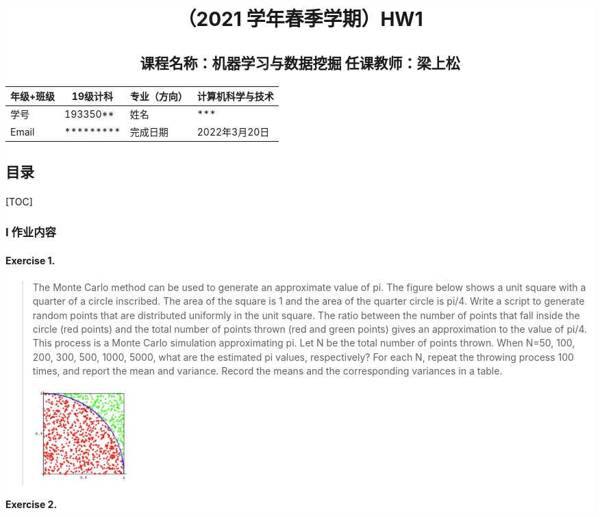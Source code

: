 # <center>（2021 学年春季学期）HW1

## <center>课程名称：机器学习与数据挖掘 任课教师：梁上松

| 年级+班级 | 19级计科           | 专业（方向） | 计算机科学与技术 |
| --------- | ------------------ | ------------ | ---------------- |
| 学号      | 193350**           | 姓名         | ***              |
| Email     | \*\*\*\*\*\*\*\*\* | 完成日期     | 2022年3月20日    |

## 目录

[TOC]

### Ⅰ 作业内容

#### **Exercise 1.**

> The Monte Carlo method can be used to generate an approximate value of pi. The figure below shows a unit square with a quarter of a circle inscribed. The area of the square is 1 and the area of the quarter circle is pi/4. Write a script to generate random points that are distributed uniformly in the unit square. The ratio between the number of points that fall inside the circle (red points) and the total number of points thrown (red and green points) gives an approximation to the value of pi/4. This process is a Monte Carlo simulation approximating pi. Let N be the total number of points thrown. When N=50, 100, 200, 300, 500, 1000, 5000, what are the estimated pi values, respectively? For each N, repeat the throwing process 100 times, and report the mean and variance. Record the means and the corresponding variances in a table. 
>
> <img src="./imag/q1.jpg" style="zoom:40%;" />

#### **Exercise 2.** 
